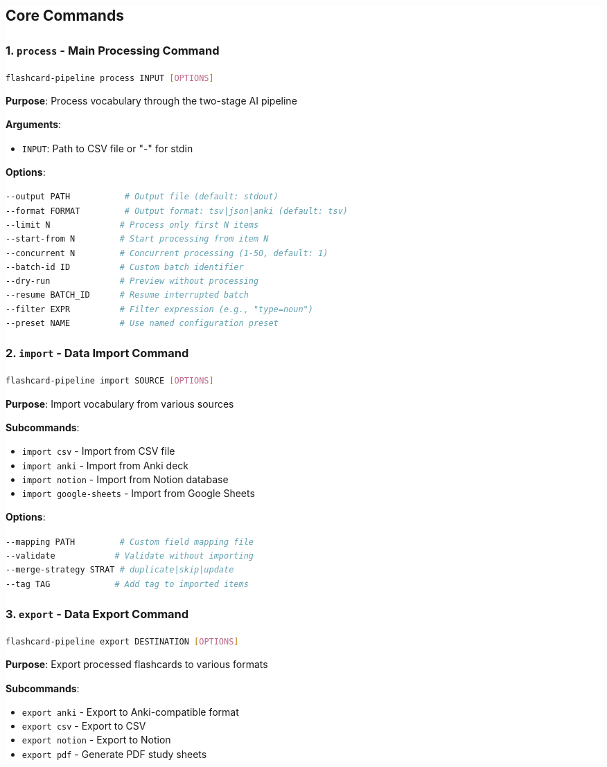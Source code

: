 ## Core Commands

### 1. `process` - Main Processing Command
```bash
flashcard-pipeline process INPUT [OPTIONS]
```

**Purpose**: Process vocabulary through the two-stage AI pipeline

**Arguments**:
- `INPUT`: Path to CSV file or "-" for stdin

**Options**:
```bash
--output PATH           # Output file (default: stdout)
--format FORMAT         # Output format: tsv|json|anki (default: tsv)
--limit N              # Process only first N items
--start-from N         # Start processing from item N
--concurrent N         # Concurrent processing (1-50, default: 1)
--batch-id ID          # Custom batch identifier
--dry-run              # Preview without processing
--resume BATCH_ID      # Resume interrupted batch
--filter EXPR          # Filter expression (e.g., "type=noun")
--preset NAME          # Use named configuration preset
```

### 2. `import` - Data Import Command
```bash
flashcard-pipeline import SOURCE [OPTIONS]
```

**Purpose**: Import vocabulary from various sources

**Subcommands**:
- `import csv` - Import from CSV file
- `import anki` - Import from Anki deck
- `import notion` - Import from Notion database
- `import google-sheets` - Import from Google Sheets

**Options**:
```bash
--mapping PATH         # Custom field mapping file
--validate            # Validate without importing
--merge-strategy STRAT # duplicate|skip|update
--tag TAG             # Add tag to imported items
```

### 3. `export` - Data Export Command
```bash
flashcard-pipeline export DESTINATION [OPTIONS]
```

**Purpose**: Export processed flashcards to various formats

**Subcommands**:
- `export anki` - Export to Anki-compatible format
- `export csv` - Export to CSV
- `export notion` - Export to Notion
- `export pdf` - Generate PDF study sheets
